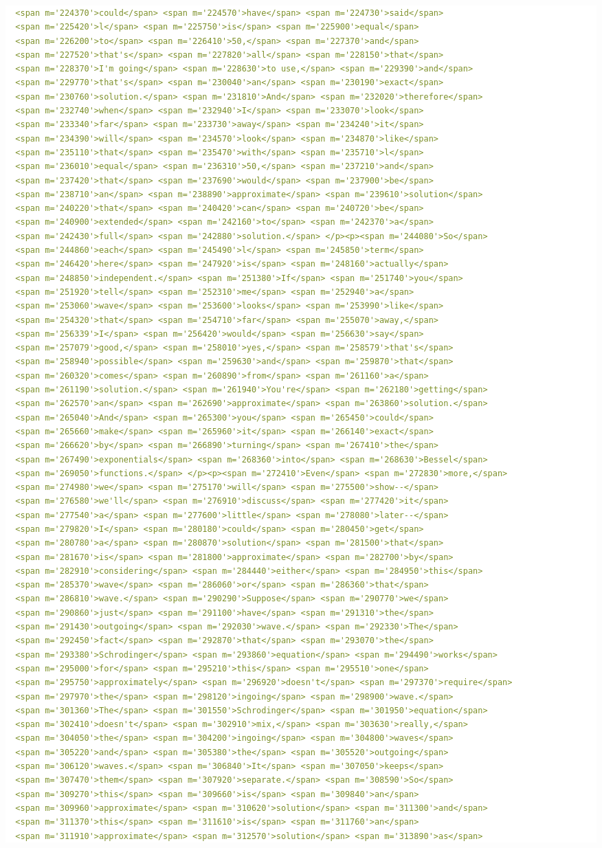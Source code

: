 ```yaml
  <span m='224370'>could</span> <span m='224570'>have</span> <span m='224730'>said</span>
  <span m='225420'>l</span> <span m='225750'>is</span> <span m='225900'>equal</span>
  <span m='226200'>to</span> <span m='226410'>50,</span> <span m='227370'>and</span>
  <span m='227520'>that's</span> <span m='227820'>all</span> <span m='228150'>that</span>
  <span m='228370'>I'm going</span> <span m='228630'>to use,</span> <span m='229390'>and</span>
  <span m='229770'>that's</span> <span m='230040'>an</span> <span m='230190'>exact</span>
  <span m='230760'>solution.</span> <span m='231810'>And</span> <span m='232020'>therefore</span>
  <span m='232740'>when</span> <span m='232940'>I</span> <span m='233070'>look</span>
  <span m='233340'>far</span> <span m='233730'>away</span> <span m='234240'>it</span>
  <span m='234390'>will</span> <span m='234570'>look</span> <span m='234870'>like</span>
  <span m='235110'>that</span> <span m='235470'>with</span> <span m='235710'>l</span>
  <span m='236010'>equal</span> <span m='236310'>50,</span> <span m='237210'>and</span>
  <span m='237420'>that</span> <span m='237690'>would</span> <span m='237900'>be</span>
  <span m='238710'>an</span> <span m='238890'>approximate</span> <span m='239610'>solution</span>
  <span m='240220'>that</span> <span m='240420'>can</span> <span m='240720'>be</span>
  <span m='240900'>extended</span> <span m='242160'>to</span> <span m='242370'>a</span>
  <span m='242430'>full</span> <span m='242880'>solution.</span> </p><p><span m='244080'>So</span>
  <span m='244860'>each</span> <span m='245490'>l</span> <span m='245850'>term</span>
  <span m='246420'>here</span> <span m='247920'>is</span> <span m='248160'>actually</span>
  <span m='248850'>independent.</span> <span m='251380'>If</span> <span m='251740'>you</span>
  <span m='251920'>tell</span> <span m='252310'>me</span> <span m='252940'>a</span>
  <span m='253060'>wave</span> <span m='253600'>looks</span> <span m='253990'>like</span>
  <span m='254320'>that</span> <span m='254710'>far</span> <span m='255070'>away,</span>
  <span m='256339'>I</span> <span m='256420'>would</span> <span m='256630'>say</span>
  <span m='257079'>good,</span> <span m='258010'>yes,</span> <span m='258579'>that's</span>
  <span m='258940'>possible</span> <span m='259630'>and</span> <span m='259870'>that</span>
  <span m='260320'>comes</span> <span m='260890'>from</span> <span m='261160'>a</span>
  <span m='261190'>solution.</span> <span m='261940'>You're</span> <span m='262180'>getting</span>
  <span m='262570'>an</span> <span m='262690'>approximate</span> <span m='263860'>solution.</span>
  <span m='265040'>And</span> <span m='265300'>you</span> <span m='265450'>could</span>
  <span m='265660'>make</span> <span m='265960'>it</span> <span m='266140'>exact</span>
  <span m='266620'>by</span> <span m='266890'>turning</span> <span m='267410'>the</span>
  <span m='267490'>exponentials</span> <span m='268360'>into</span> <span m='268630'>Bessel</span>
  <span m='269050'>functions.</span> </p><p><span m='272410'>Even</span> <span m='272830'>more,</span>
  <span m='274980'>we</span> <span m='275170'>will</span> <span m='275500'>show--</span>
  <span m='276580'>we'll</span> <span m='276910'>discuss</span> <span m='277420'>it</span>
  <span m='277540'>a</span> <span m='277600'>little</span> <span m='278080'>later--</span>
  <span m='279820'>I</span> <span m='280180'>could</span> <span m='280450'>get</span>
  <span m='280780'>a</span> <span m='280870'>solution</span> <span m='281500'>that</span>
  <span m='281670'>is</span> <span m='281800'>approximate</span> <span m='282700'>by</span>
  <span m='282910'>considering</span> <span m='284440'>either</span> <span m='284950'>this</span>
  <span m='285370'>wave</span> <span m='286060'>or</span> <span m='286360'>that</span>
  <span m='286810'>wave.</span> <span m='290290'>Suppose</span> <span m='290770'>we</span>
  <span m='290860'>just</span> <span m='291100'>have</span> <span m='291310'>the</span>
  <span m='291430'>outgoing</span> <span m='292030'>wave.</span> <span m='292330'>The</span>
  <span m='292450'>fact</span> <span m='292870'>that</span> <span m='293070'>the</span>
  <span m='293380'>Schrodinger</span> <span m='293860'>equation</span> <span m='294490'>works</span>
  <span m='295000'>for</span> <span m='295210'>this</span> <span m='295510'>one</span>
  <span m='295750'>approximately</span> <span m='296920'>doesn't</span> <span m='297370'>require</span>
  <span m='297970'>the</span> <span m='298120'>ingoing</span> <span m='298900'>wave.</span>
  <span m='301360'>The</span> <span m='301550'>Schrodinger</span> <span m='301950'>equation</span>
  <span m='302410'>doesn't</span> <span m='302910'>mix,</span> <span m='303630'>really,</span>
  <span m='304050'>the</span> <span m='304200'>ingoing</span> <span m='304800'>waves</span>
  <span m='305220'>and</span> <span m='305380'>the</span> <span m='305520'>outgoing</span>
  <span m='306120'>waves.</span> <span m='306840'>It</span> <span m='307050'>keeps</span>
  <span m='307470'>them</span> <span m='307920'>separate.</span> <span m='308590'>So</span>
  <span m='309270'>this</span> <span m='309660'>is</span> <span m='309840'>an</span>
  <span m='309960'>approximate</span> <span m='310620'>solution</span> <span m='311300'>and</span>
  <span m='311370'>this</span> <span m='311610'>is</span> <span m='311760'>an</span>
  <span m='311910'>approximate</span> <span m='312570'>solution</span> <span m='313890'>as</span>
```